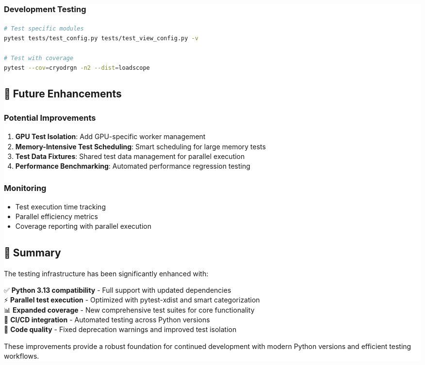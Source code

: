 ### Development Testing
```bash
# Test specific modules
pytest tests/test_config.py tests/test_view_config.py -v

# Test with coverage
pytest --cov=cryodrgn -n2 --dist=loadscope
```

## 🔮 Future Enhancements

### Potential Improvements
1. **GPU Test Isolation**: Add GPU-specific worker management
2. **Memory-Intensive Test Scheduling**: Smart scheduling for large memory tests
3. **Test Data Fixtures**: Shared test data management for parallel execution
4. **Performance Benchmarking**: Automated performance regression testing

### Monitoring
- Test execution time tracking
- Parallel efficiency metrics
- Coverage reporting with parallel execution

## 📝 Summary

The testing infrastructure has been significantly enhanced with:

✅ **Python 3.13 compatibility** - Full support with updated dependencies  
⚡ **Parallel test execution** - Optimized with pytest-xdist and smart categorization  
📊 **Expanded coverage** - New comprehensive test suites for core functionality  
🔧 **CI/CD integration** - Automated testing across Python versions  
🧹 **Code quality** - Fixed deprecation warnings and improved test isolation  

These improvements provide a robust foundation for continued development with modern Python versions and efficient testing workflows.